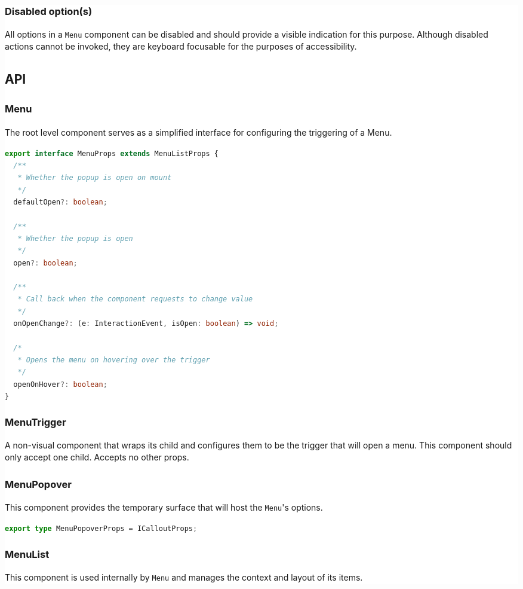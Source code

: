 ### Disabled option(s)

All options in a `Menu` component can be disabled and should provide a visible indication for this purpose. Although disabled actions cannot be invoked, they are keyboard focusable for the purposes of accessibility.

## API

### Menu

The root level component serves as a simplified interface for configuring the triggering of a Menu.

```ts
export interface MenuProps extends MenuListProps {
  /**
   * Whether the popup is open on mount
   */
  defaultOpen?: boolean;

  /**
   * Whether the popup is open
   */
  open?: boolean;

  /**
   * Call back when the component requests to change value
   */
  onOpenChange?: (e: InteractionEvent, isOpen: boolean) => void;

  /*
   * Opens the menu on hovering over the trigger
   */
  openOnHover?: boolean;
}
```

### MenuTrigger

A non-visual component that wraps its child and configures them to be the trigger that will open a menu. This component should only accept one child. Accepts no other props.

### MenuPopover

This component provides the temporary surface that will host the `Menu`'s options.

```ts
export type MenuPopoverProps = ICalloutProps;
```

### MenuList

This component is used internally by `Menu` and manages the context and layout of its items.
